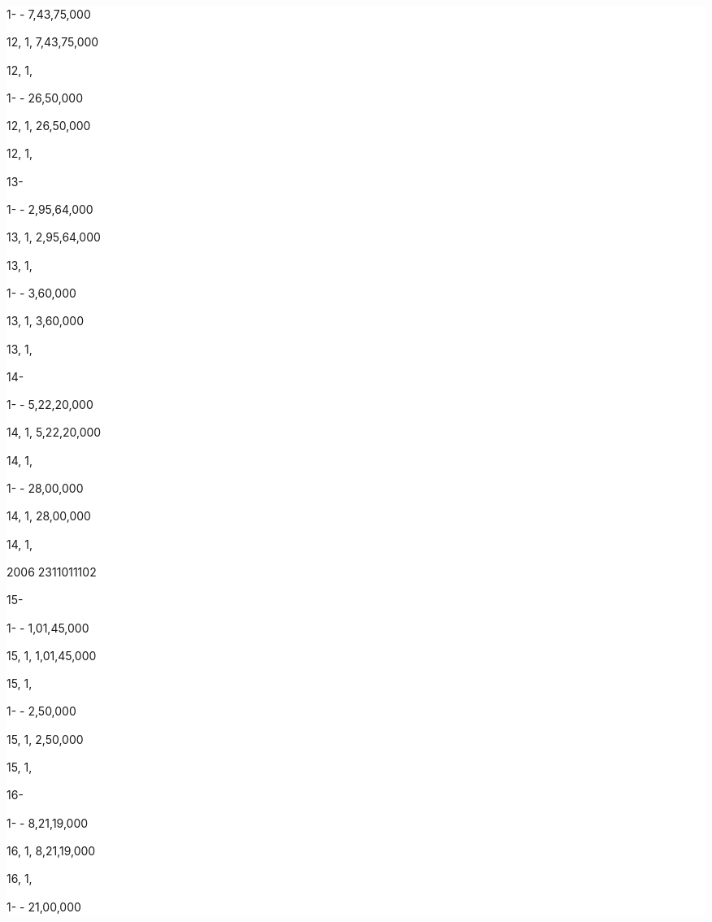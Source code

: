 1- - 7,43,75,000

12, 1, 7,43,75,000

12, 1,

1- - 26,50,000

12, 1, 26,50,000

12, 1,

13-

1- - 2,95,64,000

13, 1, 2,95,64,000

13, 1,

1- - 3,60,000

13, 1, 3,60,000

13, 1,

14-

1- - 5,22,20,000

14, 1, 5,22,20,000

14, 1,

1- - 28,00,000

14, 1, 28,00,000

14, 1,

2006 2311011102

15-

1- - 1,01,45,000

15, 1, 1,01,45,000

15, 1,

1- - 2,50,000

15, 1, 2,50,000

15, 1,

16-

1- - 8,21,19,000

16, 1, 8,21,19,000

16, 1,

1- - 21,00,000
